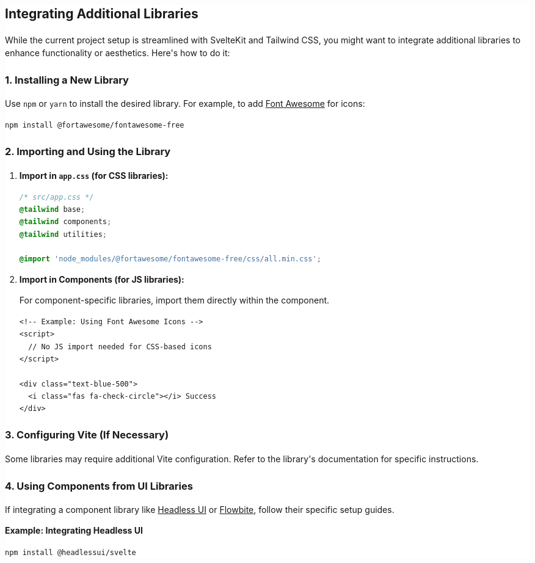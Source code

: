 ## Integrating Additional Libraries

While the current project setup is streamlined with SvelteKit and Tailwind CSS, you might want to integrate additional libraries to enhance functionality or aesthetics. Here's how to do it:

### **1. Installing a New Library**

Use `npm` or `yarn` to install the desired library. For example, to add [Font Awesome](https://fontawesome.com/) for icons:

```bash
npm install @fortawesome/fontawesome-free
```

### **2. Importing and Using the Library**

1. **Import in `app.css` (for CSS libraries):**

   ```css
   /* src/app.css */
   @tailwind base;
   @tailwind components;
   @tailwind utilities;

   @import 'node_modules/@fortawesome/fontawesome-free/css/all.min.css';
   ```

2. **Import in Components (for JS libraries):**

   For component-specific libraries, import them directly within the component.

   ```svelte
   <!-- Example: Using Font Awesome Icons -->
   <script>
     // No JS import needed for CSS-based icons
   </script>

   <div class="text-blue-500">
     <i class="fas fa-check-circle"></i> Success
   </div>
   ```

### **3. Configuring Vite (If Necessary)**

Some libraries may require additional Vite configuration. Refer to the library's documentation for specific instructions.

### **4. Using Components from UI Libraries**

If integrating a component library like [Headless UI](https://headlessui.com/) or [Flowbite](https://flowbite.com/), follow their specific setup guides.

**Example: Integrating Headless UI**

```bash
npm install @headlessui/svelte
```
